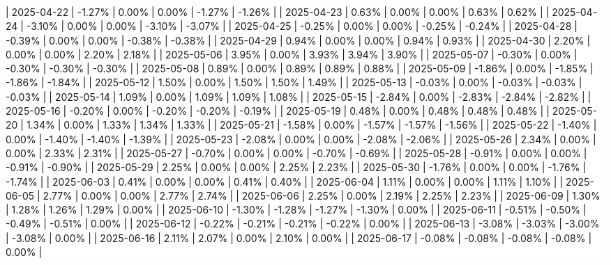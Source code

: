 | 2025-04-22 | -1.27%    | 0.00%     | 0.00%              | -1.27%   | -1.26%              |
| 2025-04-23 | 0.63%     | 0.00%     | 0.00%              | 0.63%    | 0.62%               |
| 2025-04-24 | -3.10%    | 0.00%     | 0.00%              | -3.10%   | -3.07%              |
| 2025-04-25 | -0.25%    | 0.00%     | 0.00%              | -0.25%   | -0.24%              |
| 2025-04-28 | -0.39%    | 0.00%     | 0.00%              | -0.38%   | -0.38%              |
| 2025-04-29 | 0.94%     | 0.00%     | 0.00%              | 0.94%    | 0.93%               |
| 2025-04-30 | 2.20%     | 0.00%     | 0.00%              | 2.20%    | 2.18%               |
| 2025-05-06 | 3.95%     | 0.00%     | 3.93%              | 3.94%    | 3.90%               |
| 2025-05-07 | -0.30%    | 0.00%     | -0.30%             | -0.30%   | -0.30%              |
| 2025-05-08 | 0.89%     | 0.00%     | 0.89%              | 0.89%    | 0.88%               |
| 2025-05-09 | -1.86%    | 0.00%     | -1.85%             | -1.86%   | -1.84%              |
| 2025-05-12 | 1.50%     | 0.00%     | 1.50%              | 1.50%    | 1.49%               |
| 2025-05-13 | -0.03%    | 0.00%     | -0.03%             | -0.03%   | -0.03%              |
| 2025-05-14 | 1.09%     | 0.00%     | 1.09%              | 1.09%    | 1.08%               |
| 2025-05-15 | -2.84%    | 0.00%     | -2.83%             | -2.84%   | -2.82%              |
| 2025-05-16 | -0.20%    | 0.00%     | -0.20%             | -0.20%   | -0.19%              |
| 2025-05-19 | 0.48%     | 0.00%     | 0.48%              | 0.48%    | 0.48%               |
| 2025-05-20 | 1.34%     | 0.00%     | 1.33%              | 1.34%    | 1.33%               |
| 2025-05-21 | -1.58%    | 0.00%     | -1.57%             | -1.57%   | -1.56%              |
| 2025-05-22 | -1.40%    | 0.00%     | -1.40%             | -1.40%   | -1.39%              |
| 2025-05-23 | -2.08%    | 0.00%     | 0.00%              | -2.08%   | -2.06%              |
| 2025-05-26 | 2.34%     | 0.00%     | 0.00%              | 2.33%    | 2.31%               |
| 2025-05-27 | -0.70%    | 0.00%     | 0.00%              | -0.70%   | -0.69%              |
| 2025-05-28 | -0.91%    | 0.00%     | 0.00%              | -0.91%   | -0.90%              |
| 2025-05-29 | 2.25%     | 0.00%     | 0.00%              | 2.25%    | 2.23%               |
| 2025-05-30 | -1.76%    | 0.00%     | 0.00%              | -1.76%   | -1.74%              |
| 2025-06-03 | 0.41%     | 0.00%     | 0.00%              | 0.41%    | 0.40%               |
| 2025-06-04 | 1.11%     | 0.00%     | 0.00%              | 1.11%    | 1.10%               |
| 2025-06-05 | 2.77%     | 0.00%     | 0.00%              | 2.77%    | 2.74%               |
| 2025-06-06 | 2.25%     | 0.00%     | 2.19%              | 2.25%    | 2.23%               |
| 2025-06-09 | 1.30%     | 1.28%     | 1.26%              | 1.29%    | 0.00%               |
| 2025-06-10 | -1.30%    | -1.28%    | -1.27%             | -1.30%   | 0.00%               |
| 2025-06-11 | -0.51%    | -0.50%    | -0.49%             | -0.51%   | 0.00%               |
| 2025-06-12 | -0.22%    | -0.21%    | -0.21%             | -0.22%   | 0.00%               |
| 2025-06-13 | -3.08%    | -3.03%    | -3.00%             | -3.08%   | 0.00%               |
| 2025-06-16 | 2.11%     | 2.07%     | 0.00%              | 2.10%    | 0.00%               |
| 2025-06-17 | -0.08%    | -0.08%    | -0.08%             | -0.08%   | 0.00%               |